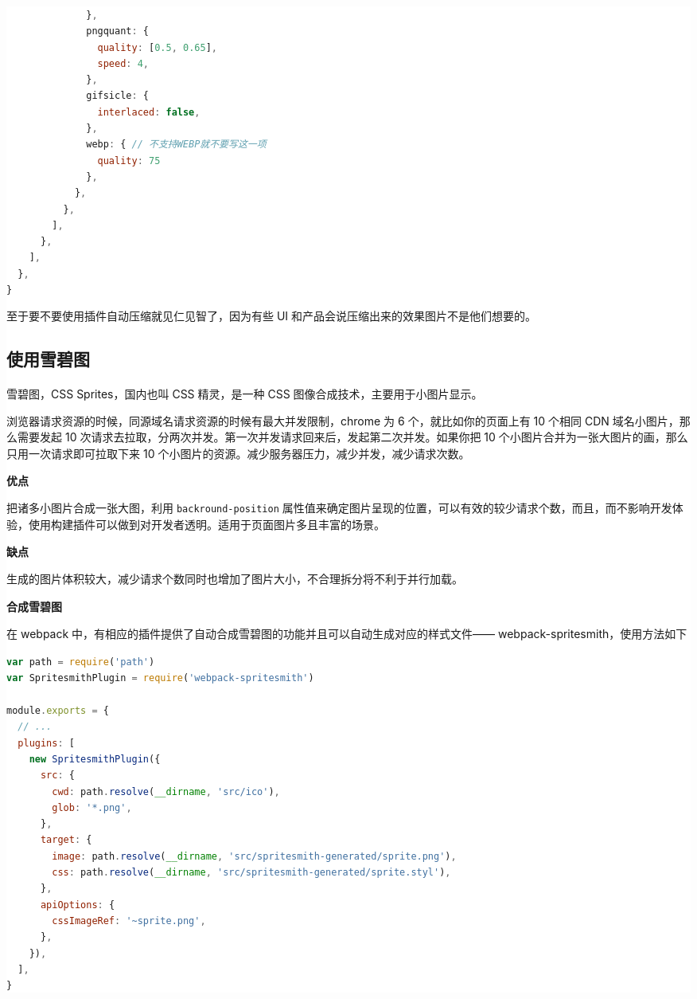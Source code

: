 ```js  
              },  
              pngquant: {  
                quality: [0.5, 0.65],  
                speed: 4,  
              },  
              gifsicle: {  
                interlaced: false,  
              },  
              webp: { // 不支持WEBP就不要写这一项  
                quality: 75  
              },  
            },  
          },  
        ],  
      },  
    ],  
  },  
}  
```  
  
至于要不要使用插件自动压缩就见仁见智了，因为有些 UI 和产品会说压缩出来的效果图片不是他们想要的。  
  
## 使用雪碧图  
  
雪碧图，CSS Sprites，国内也叫 CSS 精灵，是一种 CSS 图像合成技术，主要用于小图片显示。  
  
浏览器请求资源的时候，同源域名请求资源的时候有最大并发限制，chrome 为 6 个，就比如你的页面上有 10 个相同 CDN 域名小图片，那么需要发起 10 次请求去拉取，分两次并发。第一次并发请求回来后，发起第二次并发。如果你把 10 个小图片合并为一张大图片的画，那么只用一次请求即可拉取下来 10 个小图片的资源。减少服务器压力，减少并发，减少请求次数。  
  
**优点**  
  
把诸多小图片合成一张大图，利用 `backround-position` 属性值来确定图片呈现的位置，可以有效的较少请求个数，而且，而不影响开发体验，使用构建插件可以做到对开发者透明。适用于页面图片多且丰富的场景。  
  
**缺点**  
  
生成的图片体积较大，减少请求个数同时也增加了图片大小，不合理拆分将不利于并行加载。  
  
**合成雪碧图**  
  
在 webpack 中，有相应的插件提供了自动合成雪碧图的功能并且可以自动生成对应的样式文件—— webpack-spritesmith，使用方法如下  
  
```js  
var path = require('path')  
var SpritesmithPlugin = require('webpack-spritesmith')  
  
module.exports = {  
  // ...  
  plugins: [  
    new SpritesmithPlugin({  
      src: {  
        cwd: path.resolve(__dirname, 'src/ico'),  
        glob: '*.png',  
      },  
      target: {  
        image: path.resolve(__dirname, 'src/spritesmith-generated/sprite.png'),  
        css: path.resolve(__dirname, 'src/spritesmith-generated/sprite.styl'),  
      },  
      apiOptions: {  
        cssImageRef: '~sprite.png',  
      },  
    }),  
  ],  
}  
```  
  